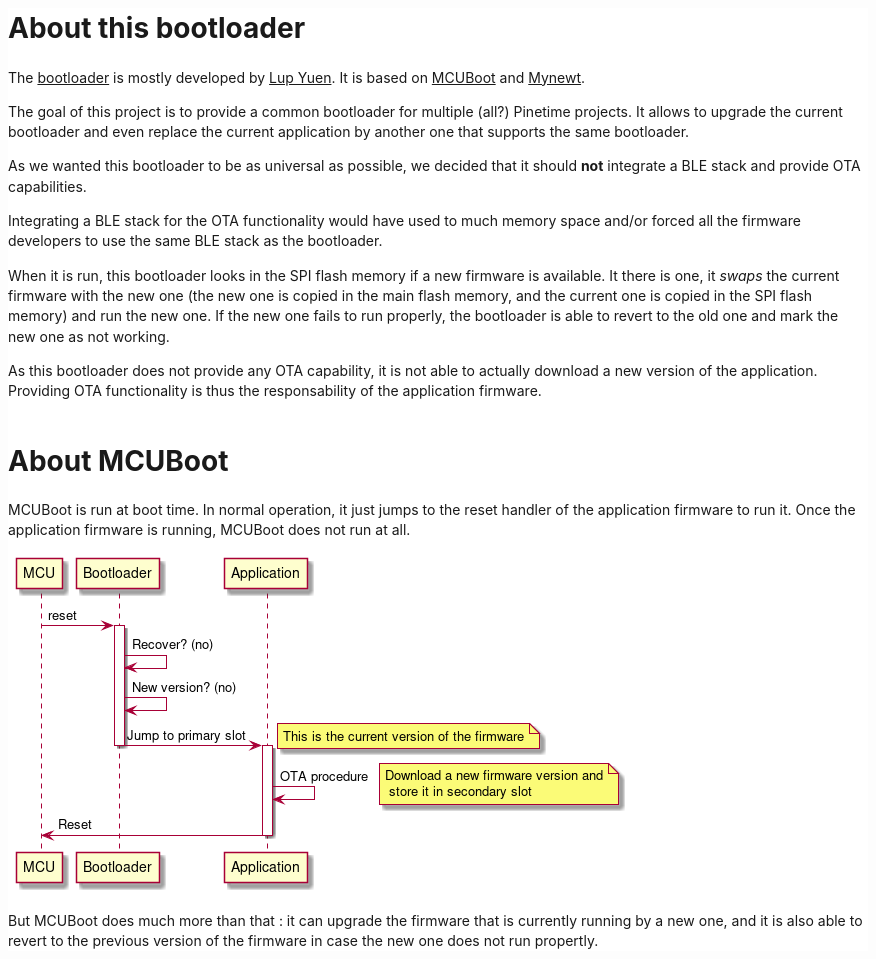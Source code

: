 # About this bootloader
The [bootloader](https://github.com/lupyuen/pinetime-rust-mynewt/tree/master/libs/pinetime_boot/src) is mostly developed by [Lup Yuen](https://github.com/lupyuen). It is based on [MCUBoot](https://juullabs-oss.github.io/mcuboot/) and [Mynewt](https://mynewt.apache.org/).

The goal of this project is to provide a common bootloader for multiple (all?) Pinetime projects. It allows to upgrade the current bootloader and even replace the current application by another one that supports the same bootloader.

As we wanted this bootloader to be as universal as possible, we decided that it should **not** integrate a BLE stack and provide OTA capabilities. 

Integrating a BLE stack for the OTA functionality would have used to much memory space and/or forced all the firmware developers to use the same BLE stack as the bootloader.

When it is run, this bootloader looks in the SPI flash memory if a new firmware is available. It there is one, it *swaps* the current firmware with the new one (the new one is copied in the main flash memory, and the current one is copied in the SPI flash memory) and run the new one. If the new one fails to run properly, the bootloader is able to revert to the old one and mark the new one as not working.

As this bootloader does not provide any OTA capability, it is not able to actually download a new version of the application. Providing OTA functionality is thus the responsability of the application firmware.

# About MCUBoot
MCUBoot is run at boot time. In normal operation, it just jumps to the reset handler of the application firmware to run it. Once the application firmware is running, MCUBoot does not run at all.

![MCUBoot boot sequence diagram](../doc/bootloader/boot.png "MCUBoot boot sequence diagram")

But MCUBoot does much more than that : it can upgrade the firmware that is currently running by a new one, and it is also able to revert to the previous version of the firmware in case the new one does not run propertly.
